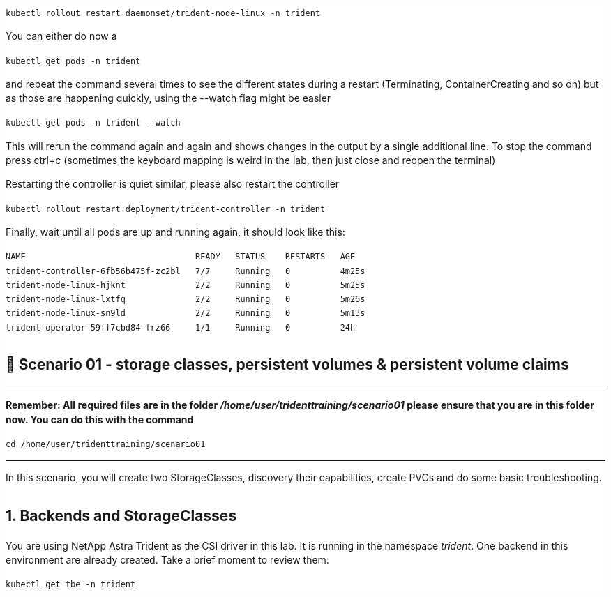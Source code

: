 ```console
kubectl rollout restart daemonset/trident-node-linux -n trident
```

You can either do now a  
```console
kubectl get pods -n trident
```
and repeat the command several times to see the different states during a restart (Terminating, ContainerCreating and so on) but as those are happening quickly, using the --watch flag might be easier

```console
kubectl get pods -n trident --watch
```

This will rerun the command again and again and shows changes in the output by a single additional line. To stop the command press ctrl+c (sometimes the keyboard mapping is weird in the lab, then just close and reopen the terminal)

Restarting the controller is quiet similar, please also restart the controller

```console
kubectl rollout restart deployment/trident-controller -n trident
```

Finally, wait until all pods are up and running again, it should look like this:

```console
NAME                                  READY   STATUS    RESTARTS   AGE
trident-controller-6fb56b475f-zc2bl   7/7     Running   0          4m25s
trident-node-linux-hjknt              2/2     Running   0          5m25s
trident-node-linux-lxtfq              2/2     Running   0          5m26s
trident-node-linux-sn9ld              2/2     Running   0          5m13s
trident-operator-59ff7cbd84-frz66     1/1     Running   0          24h
```

## :trident: Scenario 01 - storage classes, persistent volumes & persistent volume claims 
____
**Remember: All required files are in the folder */home/user/tridenttraining/scenario01* please ensure that you are in this folder now. You can do this with the command** 
```console
cd /home/user/tridenttraining/scenario01
```
____
In this scenario, you will create two StorageClasses, discovery their capabilities, create PVCs and do some basic troubleshooting. 
## 1. Backends and StorageClasses
You are using NetApp Astra Trident as the CSI driver in this lab. It is running in the namespace *trident*.
One backend in this environment are already created. Take a brief moment to review them:

```console
kubectl get tbe -n trident
```
